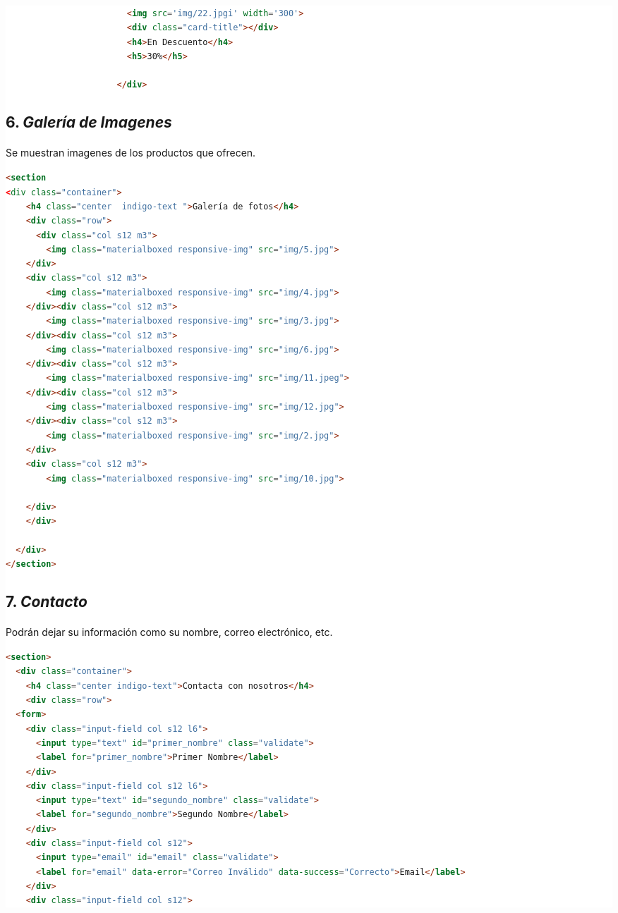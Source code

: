 ```html
                        <img src='img/22.jpgi' width='300'>
                        <div class="card-title"></div>
                        <h4>En Descuento</h4>
                        <h5>30%</h5>
                        
                      </div>
```

## 6. *Galería de Imagenes*
Se muestran imagenes de los productos que ofrecen.

```html
<section
<div class="container">
    <h4 class="center  indigo-text ">Galería de fotos</h4>
    <div class="row">
      <div class="col s12 m3">
        <img class="materialboxed responsive-img" src="img/5.jpg">
    </div>
    <div class="col s12 m3">
        <img class="materialboxed responsive-img" src="img/4.jpg">
    </div><div class="col s12 m3">
        <img class="materialboxed responsive-img" src="img/3.jpg">
    </div><div class="col s12 m3">
        <img class="materialboxed responsive-img" src="img/6.jpg">
    </div><div class="col s12 m3">
        <img class="materialboxed responsive-img" src="img/11.jpeg">
    </div><div class="col s12 m3">
        <img class="materialboxed responsive-img" src="img/12.jpg">
    </div><div class="col s12 m3">
        <img class="materialboxed responsive-img" src="img/2.jpg">
    </div>
    <div class="col s12 m3">
        <img class="materialboxed responsive-img" src="img/10.jpg">
   
    </div>
    </div>
  
  </div>
</section>
```
## 7. *Contacto*
Podrán dejar su información como su nombre, correo electrónico, etc.

```html
<section>
  <div class="container">
    <h4 class="center indigo-text">Contacta con nosotros</h4>
    <div class="row">
  <form>
    <div class="input-field col s12 l6">
      <input type="text" id="primer_nombre" class="validate">
      <label for="primer_nombre">Primer Nombre</label>
    </div>
    <div class="input-field col s12 l6">
      <input type="text" id="segundo_nombre" class="validate">
      <label for="segundo_nombre">Segundo Nombre</label>
    </div>
    <div class="input-field col s12">
      <input type="email" id="email" class="validate">
      <label for="email" data-error="Correo Inválido" data-success="Correcto">Email</label>
    </div>
    <div class="input-field col s12">
```